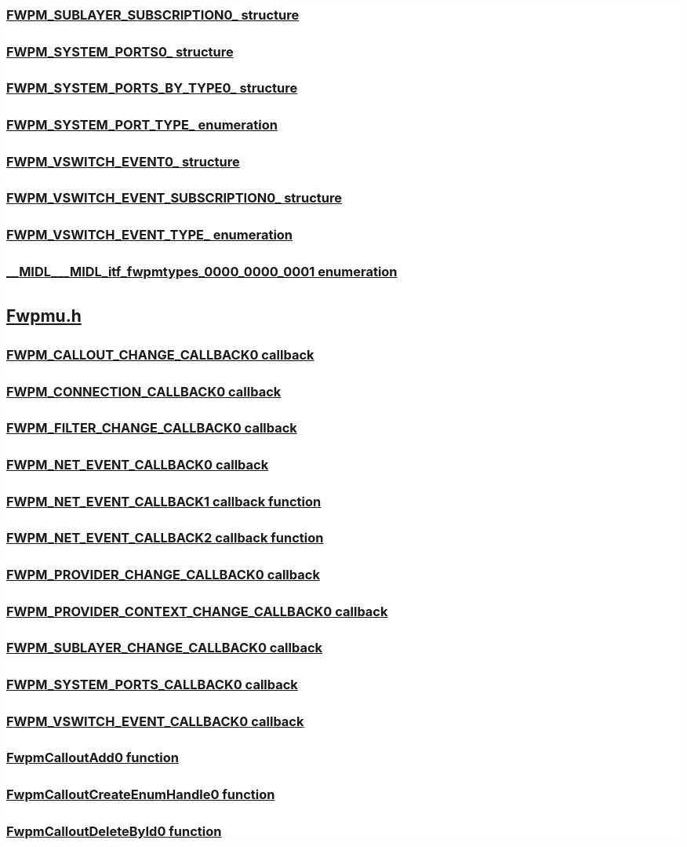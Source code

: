 ### [FWPM_SUBLAYER_SUBSCRIPTION0_ structure](../fwpmtypes/ns-fwpmtypes-fwpm_sublayer_subscription0_.md)
### [FWPM_SYSTEM_PORTS0_ structure](../fwpmtypes/ns-fwpmtypes-fwpm_system_ports0_.md)
### [FWPM_SYSTEM_PORTS_BY_TYPE0_ structure](../fwpmtypes/ns-fwpmtypes-fwpm_system_ports_by_type0_.md)
### [FWPM_SYSTEM_PORT_TYPE_ enumeration](../fwpmtypes/ne-fwpmtypes-fwpm_system_port_type_.md)
### [FWPM_VSWITCH_EVENT0_ structure](../fwpmtypes/ns-fwpmtypes-fwpm_vswitch_event0_.md)
### [FWPM_VSWITCH_EVENT_SUBSCRIPTION0_ structure](../fwpmtypes/ns-fwpmtypes-fwpm_vswitch_event_subscription0_.md)
### [FWPM_VSWITCH_EVENT_TYPE_ enumeration](../fwpmtypes/ne-fwpmtypes-fwpm_vswitch_event_type_.md)
### [__MIDL___MIDL_itf_fwpmtypes_0000_0000_0001 enumeration](../fwpmtypes/ne-fwpmtypes-__midl___midl_itf_fwpmtypes_0000_0000_0001.md)
## [Fwpmu.h](../fwpmu/index.md)
### [FWPM_CALLOUT_CHANGE_CALLBACK0 callback](../fwpmu/nc-fwpmu-fwpm_callout_change_callback0.md)
### [FWPM_CONNECTION_CALLBACK0 callback](../fwpmu/nc-fwpmu-fwpm_connection_callback0.md)
### [FWPM_FILTER_CHANGE_CALLBACK0 callback](../fwpmu/nc-fwpmu-fwpm_filter_change_callback0.md)
### [FWPM_NET_EVENT_CALLBACK0 callback](../fwpmu/nc-fwpmu-fwpm_net_event_callback0.md)
### [FWPM_NET_EVENT_CALLBACK1 callback function](../fwpmu/nc-fwpmu-fwpm_net_event_callback1.md)
### [FWPM_NET_EVENT_CALLBACK2 callback function](../fwpmu/nc-fwpmu-fwpm_net_event_callback2.md)
### [FWPM_PROVIDER_CHANGE_CALLBACK0 callback](../fwpmu/nc-fwpmu-fwpm_provider_change_callback0.md)
### [FWPM_PROVIDER_CONTEXT_CHANGE_CALLBACK0 callback](../fwpmu/nc-fwpmu-fwpm_provider_context_change_callback0.md)
### [FWPM_SUBLAYER_CHANGE_CALLBACK0 callback](../fwpmu/nc-fwpmu-fwpm_sublayer_change_callback0.md)
### [FWPM_SYSTEM_PORTS_CALLBACK0 callback](../fwpmu/nc-fwpmu-fwpm_system_ports_callback0.md)
### [FWPM_VSWITCH_EVENT_CALLBACK0 callback](../fwpmu/nc-fwpmu-fwpm_vswitch_event_callback0.md)
### [FwpmCalloutAdd0 function](../fwpmu/nf-fwpmu-fwpmcalloutadd0.md)
### [FwpmCalloutCreateEnumHandle0 function](../fwpmu/nf-fwpmu-fwpmcalloutcreateenumhandle0.md)
### [FwpmCalloutDeleteById0 function](../fwpmu/nf-fwpmu-fwpmcalloutdeletebyid0.md)